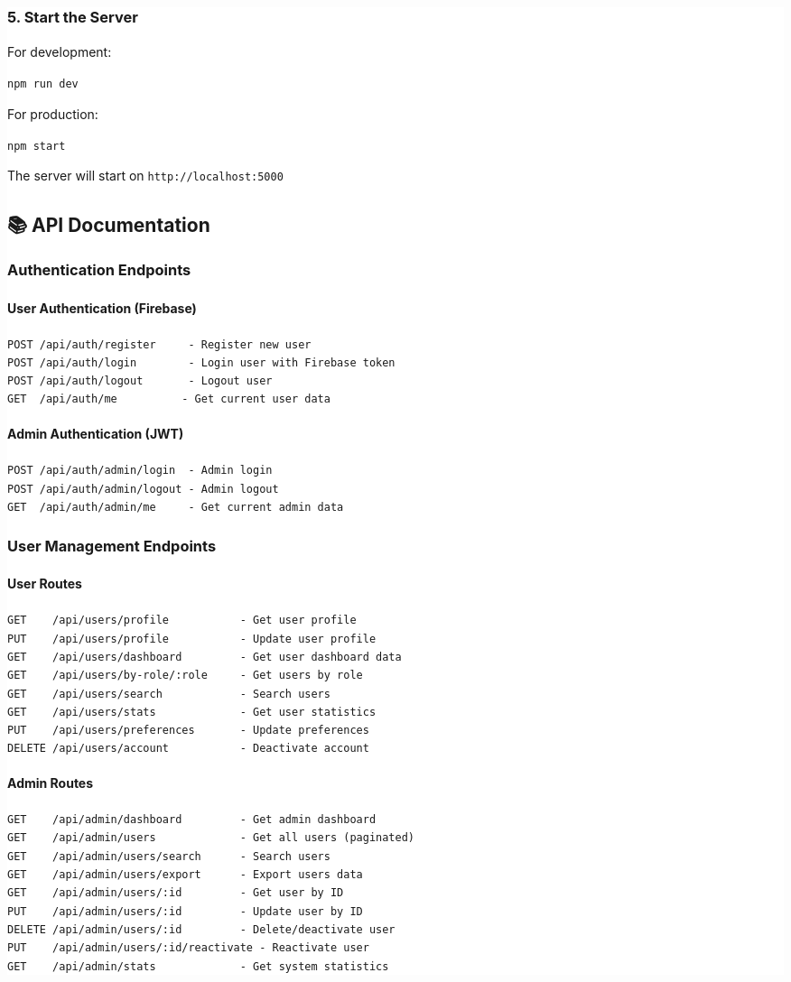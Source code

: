 ### 5. Start the Server

For development:
```bash
npm run dev
```

For production:
```bash
npm start
```

The server will start on `http://localhost:5000`

## 📚 API Documentation

### Authentication Endpoints

#### User Authentication (Firebase)
```
POST /api/auth/register     - Register new user
POST /api/auth/login        - Login user with Firebase token
POST /api/auth/logout       - Logout user
GET  /api/auth/me          - Get current user data
```

#### Admin Authentication (JWT)
```
POST /api/auth/admin/login  - Admin login
POST /api/auth/admin/logout - Admin logout
GET  /api/auth/admin/me     - Get current admin data
```

### User Management Endpoints

#### User Routes
```
GET    /api/users/profile           - Get user profile
PUT    /api/users/profile           - Update user profile
GET    /api/users/dashboard         - Get user dashboard data
GET    /api/users/by-role/:role     - Get users by role
GET    /api/users/search            - Search users
GET    /api/users/stats             - Get user statistics
PUT    /api/users/preferences       - Update preferences
DELETE /api/users/account           - Deactivate account
```

#### Admin Routes
```
GET    /api/admin/dashboard         - Get admin dashboard
GET    /api/admin/users             - Get all users (paginated)
GET    /api/admin/users/search      - Search users
GET    /api/admin/users/export      - Export users data
GET    /api/admin/users/:id         - Get user by ID
PUT    /api/admin/users/:id         - Update user by ID
DELETE /api/admin/users/:id         - Delete/deactivate user
PUT    /api/admin/users/:id/reactivate - Reactivate user
GET    /api/admin/stats             - Get system statistics
```
